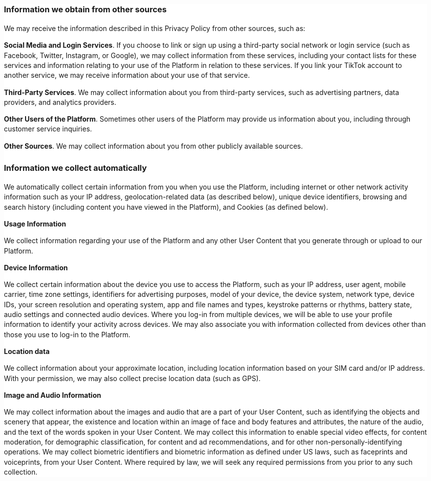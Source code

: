 ### **Information we obtain from other sources**

We may receive the information described in this Privacy Policy from other sources, such as:

**Social Media and Login Services**. If you choose to link or sign up using a third-party social network or login service (such as Facebook, Twitter, Instagram, or Google), we may collect information from these services, including your contact lists for these services and information relating to your use of the Platform in relation to these services. If you link your TikTok account to another service, we may receive information about your use of that service.

**Third-Party Services**. We may collect information about you from third-party services, such as advertising partners, data providers, and analytics providers.

**Other Users of the Platform**. Sometimes other users of the Platform may provide us information about you, including through customer service inquiries.

**Other Sources**. We may collect information about you from other publicly available sources.

### **Information we collect automatically**

We automatically collect certain information from you when you use the Platform, including internet or other network activity information such as your IP address, geolocation-related data (as described below), unique device identifiers, browsing and search history (including content you have viewed in the Platform), and Cookies (as defined below).

**Usage Information**

We collect information regarding your use of the Platform and any other User Content that you generate through or upload to our Platform.

**Device Information**

We collect certain information about the device you use to access the Platform, such as your IP address, user agent, mobile carrier, time zone settings, identifiers for advertising purposes, model of your device, the device system, network type, device IDs, your screen resolution and operating system, app and file names and types, keystroke patterns or rhythms, battery state, audio settings and connected audio devices. Where you log-in from multiple devices, we will be able to use your profile information to identify your activity across devices. We may also associate you with information collected from devices other than those you use to log-in to the Platform.

**Location data**

We collect information about your approximate location, including location information based on your SIM card and/or IP address. With your permission, we may also collect precise location data (such as GPS).

**Image and Audio Information**

We may collect information about the images and audio that are a part of your User Content, such as identifying the objects and scenery that appear, the existence and location within an image of face and body features and attributes, the nature of the audio, and the text of the words spoken in your User Content. We may collect this information to enable special video effects, for content moderation, for demographic classification, for content and ad recommendations, and for other non-personally-identifying operations. We may collect biometric identifiers and biometric information as defined under US laws, such as faceprints and voiceprints, from your User Content. Where required by law, we will seek any required permissions from you prior to any such collection.
